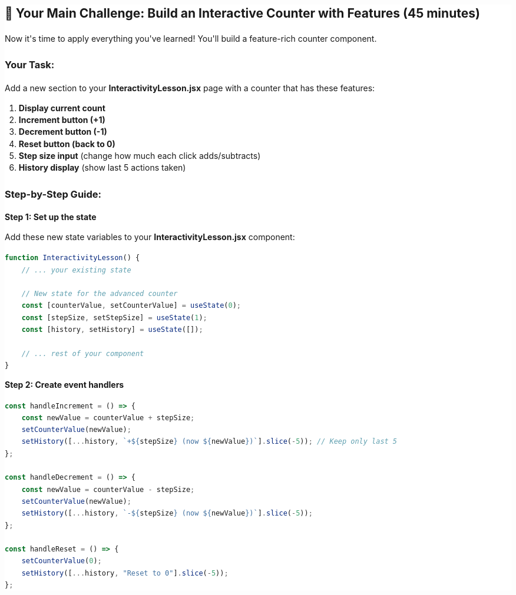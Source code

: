 
## 📝 Your Main Challenge: Build an Interactive Counter with Features (45 minutes)

Now it's time to apply everything you've learned! You'll build a feature-rich counter component.

### Your Task:

Add a new section to your **InteractivityLesson.jsx** page with a counter that has these features:

1. **Display current count**
2. **Increment button (+1)**
3. **Decrement button (-1)**
4. **Reset button (back to 0)**
5. **Step size input** (change how much each click adds/subtracts)
6. **History display** (show last 5 actions taken)

### Step-by-Step Guide:

**Step 1: Set up the state**

Add these new state variables to your **InteractivityLesson.jsx** component:

```jsx
function InteractivityLesson() {
	// ... your existing state

	// New state for the advanced counter
	const [counterValue, setCounterValue] = useState(0);
	const [stepSize, setStepSize] = useState(1);
	const [history, setHistory] = useState([]);

	// ... rest of your component
}
```

**Step 2: Create event handlers**

```jsx
const handleIncrement = () => {
	const newValue = counterValue + stepSize;
	setCounterValue(newValue);
	setHistory([...history, `+${stepSize} (now ${newValue})`].slice(-5)); // Keep only last 5
};

const handleDecrement = () => {
	const newValue = counterValue - stepSize;
	setCounterValue(newValue);
	setHistory([...history, `-${stepSize} (now ${newValue})`].slice(-5));
};

const handleReset = () => {
	setCounterValue(0);
	setHistory([...history, "Reset to 0"].slice(-5));
};
```
